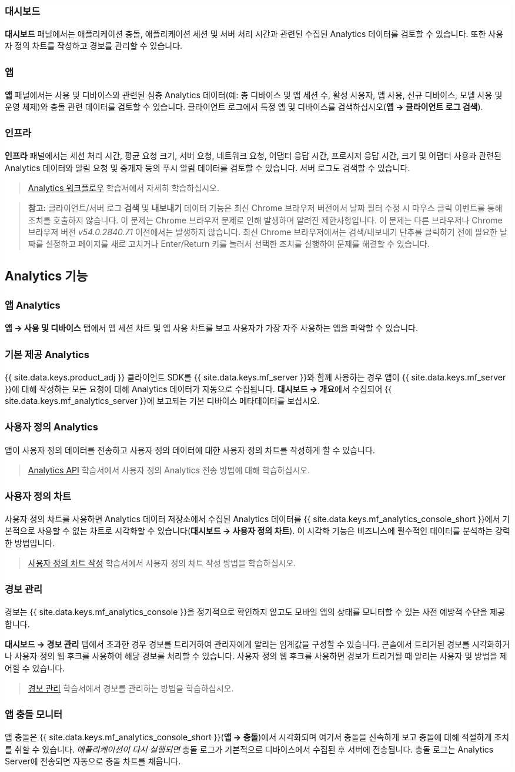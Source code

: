 ### 대시보드
**대시보드** 패널에서는 애플리케이션 충돌, 애플리케이션 세션 및 서버 처리 시간과 관련된 수집된 Analytics 데이터를 검토할 수 있습니다. 또한 사용자 정의 차트를 작성하고 경보를 관리할 수 있습니다.

### 앱
**앱** 패널에서는 사용 및 디바이스와 관련된 심층 Analytics 데이터(예: 총 디바이스 및 앱 세션 수, 활성 사용자, 앱 사용, 신규 디바이스, 모델 사용 및 운영 체제)와 충돌 관련 데이터를 검토할 수 있습니다. 클라이언트 로그에서 특정 앱 및 디바이스를 검색하십시오(**앱 → 클라이언트 로그 검색**).


### 인프라
**인프라** 패널에서는 세션 처리 시간, 평균 요청 크기, 서버 요청, 네트워크 요청, 어댑터 응답 시간, 프로시저 응답 시간, 크기 및 어댑터 사용과 관련된 Analytics 데이터와 알림 요청 및 중개자 등의 푸시 알림 데이터를 검토할 수 있습니다. 서버 로그도 검색할 수 있습니다.

> [Analytics 워크플로우](../workflows/) 학습서에서 자세히 학습하십시오.

> **참고:** 클라이언트/서버 로그 **검색** 및 **내보내기** 데이터 기능은 최신 Chrome 브라우저 버전에서 날짜 필터 수정 시 마우스 클릭 이벤트를 통해 조치를 호출하지 않습니다. 이 문제는 Chrome 브라우저 문제로 인해 발생하며 알려진 제한사항입니다. 이 문제는 다른 브라우저나 Chrome 브라우저 버전 *v54.0.2840.71* 이전에서는 발생하지 않습니다. 최신 Chrome 브라우저에서는 검색/내보내기 단추를 클릭하기 전에 필요한 날짜를 설정하고 페이지를 새로 고치거나 Enter/Return 키를 눌러서 선택한 조치를 실행하여 문제를 해결할 수 있습니다. 

## Analytics 기능

### 앱 Analytics
**앱 → 사용 및 디바이스** 탭에서 앱 세션 차트 및 앱 사용 차트를 보고 사용자가 가장 자주 사용하는 앱을 파악할 수 있습니다.

### 기본 제공 Analytics
{{ site.data.keys.product_adj }} 클라이언트 SDK를 {{ site.data.keys.mf_server }}와 함께 사용하는 경우 앱이 {{ site.data.keys.mf_server }}에 대해 작성하는 모든 요청에 대해 Analytics 데이터가 자동으로 수집됩니다. **대시보드 → 개요**에서 수집되어 {{ site.data.keys.mf_analytics_server }}에 보고되는 기본 디바이스 메타데이터를 보십시오.

### 사용자 정의 Analytics
앱이 사용자 정의 데이터를 전송하고 사용자 정의 데이터에 대한 사용자 정의 차트를 작성하게 할 수 있습니다.

> [Analytics API](../analytics-api/) 학습서에서 사용자 정의 Analytics 전송 방법에 대해 학습하십시오.

### 사용자 정의 차트
사용자 정의 차트를 사용하면 Analytics 데이터 저장소에서 수집된 Analytics 데이터를 {{ site.data.keys.mf_analytics_console_short }}에서 기본적으로 사용할 수 없는 차트로 시각화할 수 있습니다(**대시보드 → 사용자 정의 차트**). 이 시각화 기능은 비즈니스에 필수적인 데이터를 분석하는 강력한 방법입니다.

> [사용자 정의 차트 작성](custom-charts/) 학습서에서 사용자 정의 차트 작성 방법을 학습하십시오.

### 경보 관리
경보는 {{ site.data.keys.mf_analytics_console }}을 정기적으로 확인하지 않고도 모바일 앱의 상태를 모니터할 수 있는 사전 예방적 수단을 제공합니다.

**대시보드 → 경보 관리** 탭에서 초과한 경우 경보를 트리거하여 관리자에게 알리는 임계값을 구성할 수 있습니다. 콘솔에서 트리거된 경보를 시각화하거나 사용자 정의 웹 후크를 사용하여 해당 경보를 처리할 수 있습니다. 사용자 정의 웹 후크를 사용하면 경보가 트리거될 때 알리는 사용자 및 방법을 제어할 수 있습니다.

> [경보 관리](alerts/) 학습서에서 경보를 관리하는 방법을 학습하십시오.

### 앱 충돌 모니터
앱 충돌은 {{ site.data.keys.mf_analytics_console_short }}(**앱 → 충돌**)에서 시각화되며 여기서 충돌을 신속하게 보고 충돌에 대해 적절하게 조치를 취할 수 있습니다. *애플리케이션이 다시 실행되면* 충돌 로그가 기본적으로 디바이스에서 수집된 후 서버에 전송됩니다. 충돌 로그는 Analytics Server에 전송되면 자동으로 충돌 차트를 채웁니다.
